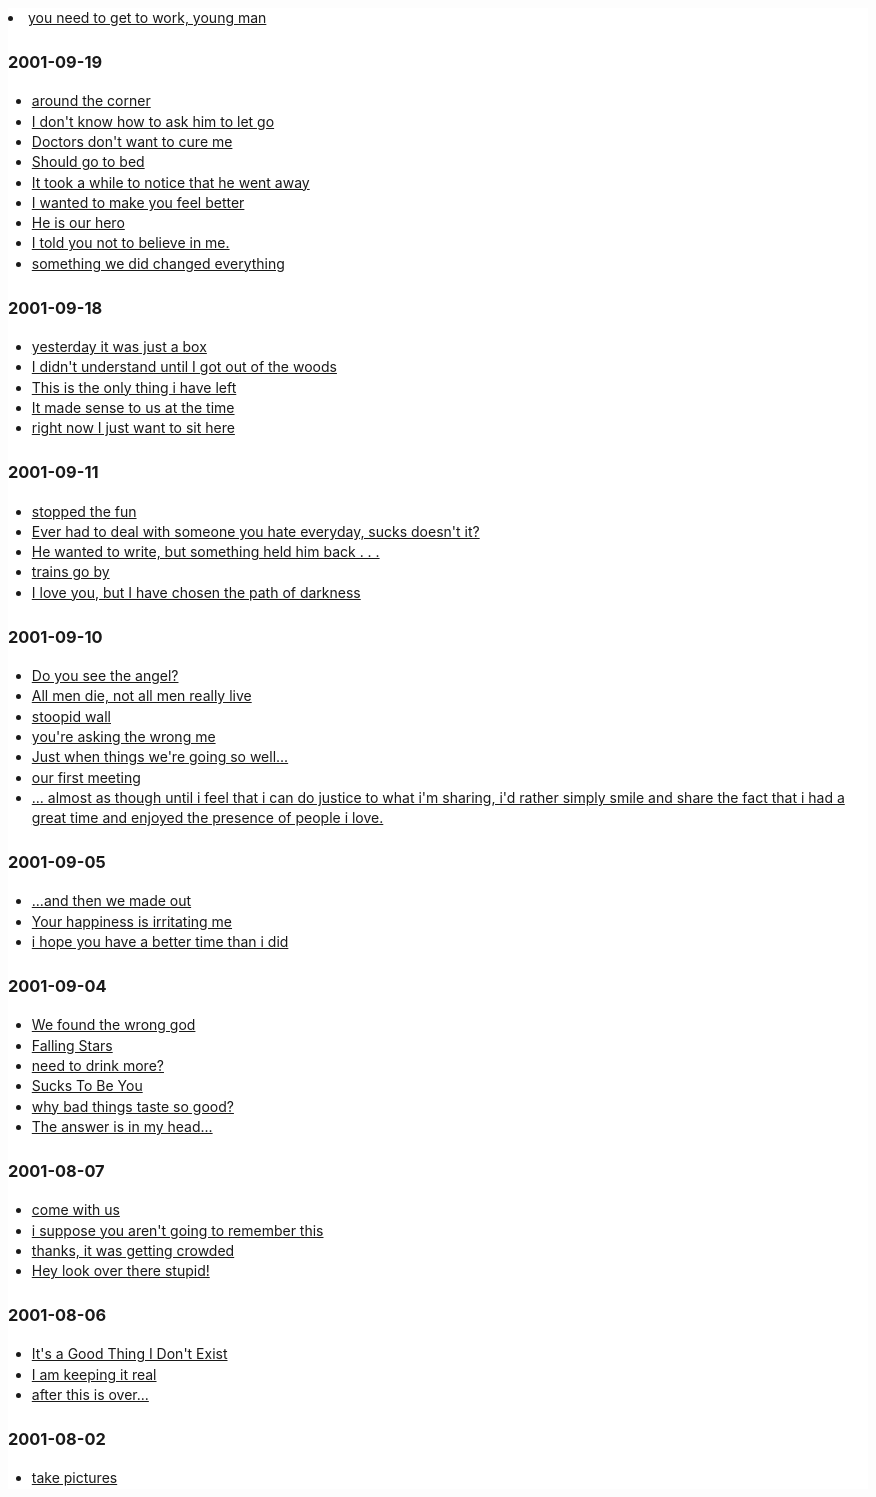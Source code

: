 <li><a href='/title/workyoungman.html'>you need to get to work, young man</a></li> 
</ul></div>
<div class='day'><h3>2001-09-19</h3><ul><li><a href='/title/aroundthecorner.html'>around the corner</a></li> 
<li><a href='/title/letgo.html'>I don't know how to ask him to let go</a></li> 
<li><a href='/title/doctorscureme.html'>Doctors don't want to cure me</a></li> 
<li><a href='/title/shouldgotobed.html'>Should go to bed</a></li> 
<li><a href='/title/hewentaway.html'>It took a while to notice that he went away</a></li> 
<li><a href='/title/feelbetter.html'>I wanted to make you feel better</a></li> 
<li><a href='/title/heisourhero.html'>He is our hero</a></li> 
<li><a href='/title/believeme.html'>I told you not to believe in me.</a></li> 
<li><a href='/title/changedeverthing.html'>something we did changed everything</a></li> 
</ul></div>
<div class='day'><h3>2001-09-18</h3><ul><li><a href='/title/justabox.html'>yesterday it was just a box</a></li> 
<li><a href='/title/outofthewoods.html'>I didn't understand until I got out of the woods</a></li> 
<li><a href='/title/onlythingleft.html'>This is the only thing i have left</a></li> 
<li><a href='/title/madesense.html'>It made sense to us at the time</a></li> 
<li><a href='/title/sithere.html'>right now I just want to sit here</a></li> 
</ul></div>
<div class='day'><h3>2001-09-11</h3><ul><li><a href='/title/nofun.html'>stopped the fun</a></li> 
<li><a href='/title/everyday.html'>Ever had to deal with someone you hate everyday, sucks doesn't it?</a></li> 
<li><a href='/title/iwouldwrite.html'>He wanted to write, but something held him back . . .</a></li> 
<li><a href='/title/trainsgoby.html'>trains go by</a></li> 
<li><a href='/title/pathofdarknes.html'>I love you, but I have chosen the path of darkness</a></li> 
</ul></div>
<div class='day'><h3>2001-09-10</h3><ul><li><a href='/title/seetheangel.html'>Do you see the angel?</a></li> 
<li><a href='/title/menlive.html'>All men die, not all men really live</a></li> 
<li><a href='/title/stupidwall.html'>stoopid wall</a></li> 
<li><a href='/title/wrongme.html'>you're asking the wrong me</a></li> 
<li><a href='/title/goingwell.html'>Just when things we're going so well...</a></li> 
<li><a href='/title/firstmeeting.html'>our first meeting</a></li> 
<li><a href='/title/simplysmile.html'>... almost as though until i feel that i can do justice to what i'm sharing, i'd rather simply smile and share the fact that i had a great time and enjoyed the presence of people i love.</a></li> 
</ul></div>
<div class='day'><h3>2001-09-05</h3><ul><li><a href='/title/andthenwe.html'>...and then we made out</a></li> 
<li><a href='/title/isirritating.html'>Your happiness is irritating me</a></li> 
<li><a href='/title/bettertime.html'>i hope you have a better time than i did</a></li> 
</ul></div>
<div class='day'><h3>2001-09-04</h3><ul><li><a href='/title/wronggod.html'>We found the wrong god</a></li> 
<li><a href='/title/fallingstars.html'>Falling Stars</a></li> 
<li><a href='/title/drinkmore.html'>need to drink more?</a></li> 
<li><a href='/title/suckstobeyou.html'>Sucks To Be You</a></li> 
<li><a href='/title/badthings.html'>why bad things taste so good?</a></li> 
<li><a href='/title/inmyhead.html'>The answer is in my head...</a></li> 
</ul></div>
<div class='day'><h3>2001-08-07</h3><ul><li><a href='/title/comewithus.html'>come with us</a></li> 
<li><a href='/title/rememberthis.html'>i suppose you aren't going to remember this</a></li> 
<li><a href='/title/gettingcrowded.html'>thanks, it was getting crowded</a></li> 
<li><a href='/title/lookstupid.html'>Hey look over there stupid!</a></li> 
</ul></div>
<div class='day'><h3>2001-08-06</h3><ul><li><a href='/title/dontexist.html'>It's a Good Thing I Don't Exist</a></li> 
<li><a href='/title/keepingreal.html'>I am keeping it real</a></li> 
<li><a href='/title/afterthis.html'>after this is over...</a></li> 
</ul></div>
<div class='day'><h3>2001-08-02</h3><ul><li><a href='/title/takepictures.html'>take pictures</a></li> 